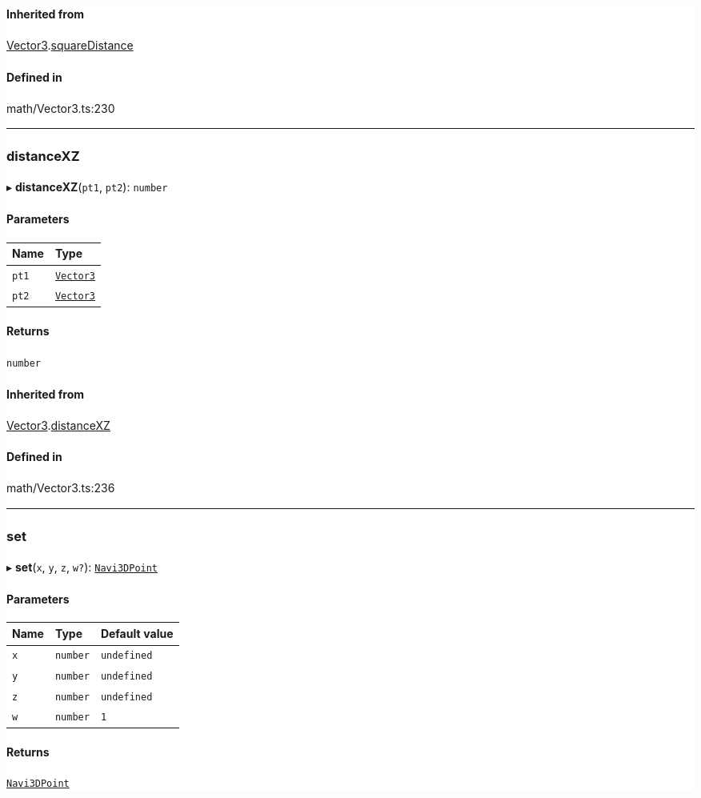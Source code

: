 #### Inherited from

[Vector3](Vector3.md).[squareDistance](Vector3.md#squaredistance)

#### Defined in

math/Vector3.ts:230

___

### distanceXZ

▸ **distanceXZ**(`pt1`, `pt2`): `number`

#### Parameters

| Name | Type |
| :------ | :------ |
| `pt1` | [`Vector3`](Vector3.md) |
| `pt2` | [`Vector3`](Vector3.md) |

#### Returns

`number`

#### Inherited from

[Vector3](Vector3.md).[distanceXZ](Vector3.md#distancexz)

#### Defined in

math/Vector3.ts:236

___

### set

▸ **set**(`x`, `y`, `z`, `w?`): [`Navi3DPoint`](Navi3DPoint.md)

#### Parameters

| Name | Type | Default value |
| :------ | :------ | :------ |
| `x` | `number` | `undefined` |
| `y` | `number` | `undefined` |
| `z` | `number` | `undefined` |
| `w` | `number` | `1` |

#### Returns

[`Navi3DPoint`](Navi3DPoint.md)
